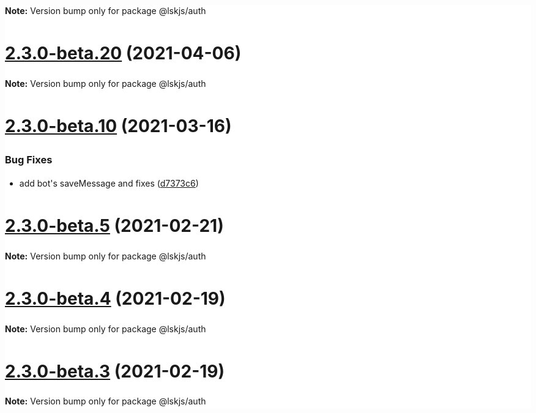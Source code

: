 **Note:** Version bump only for package @lskjs/auth





# [2.3.0-beta.20](https://github.com/lskjs/lskjs/tree/master/packages/auth/compare/v2.3.0-beta.19...v2.3.0-beta.20) (2021-04-06)

**Note:** Version bump only for package @lskjs/auth





# [2.3.0-beta.10](https://github.com/lskjs/lskjs/tree/master/packages/auth/compare/v2.3.0-beta.9...v2.3.0-beta.10) (2021-03-16)


### Bug Fixes

* add bot's saveMessage and fixes ([d7373c6](https://github.com/lskjs/lskjs/tree/master/packages/auth/commit/d7373c6364282613c4008ff617e375bf6974c37e))





# [2.3.0-beta.5](https://github.com/lskjs/lskjs/tree/master/packages/auth/compare/v2.3.0-beta.4...v2.3.0-beta.5) (2021-02-21)

**Note:** Version bump only for package @lskjs/auth





# [2.3.0-beta.4](https://github.com/lskjs/lskjs/tree/master/packages/auth/compare/v2.3.0-beta.3...v2.3.0-beta.4) (2021-02-19)

**Note:** Version bump only for package @lskjs/auth





# [2.3.0-beta.3](https://github.com/lskjs/lskjs/tree/master/packages/auth/compare/v2.3.0-beta.2...v2.3.0-beta.3) (2021-02-19)

**Note:** Version bump only for package @lskjs/auth



